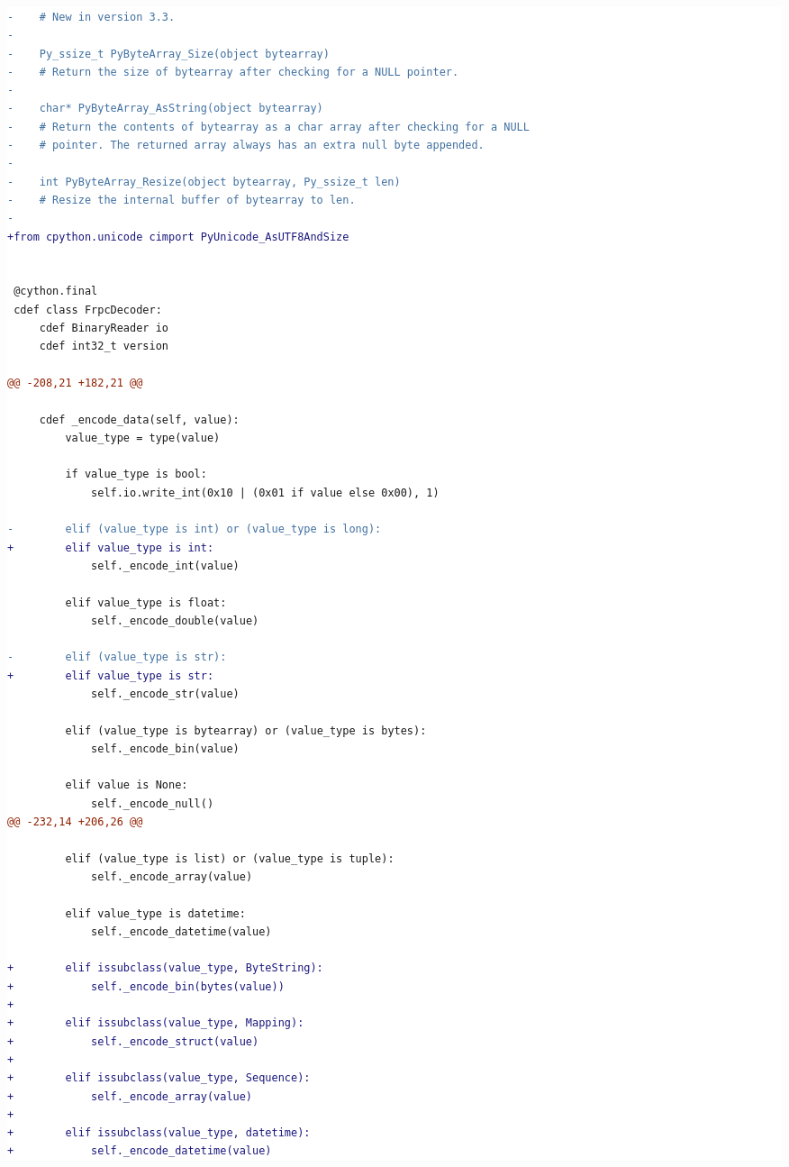 ```diff
-    # New in version 3.3.
-
-    Py_ssize_t PyByteArray_Size(object bytearray)
-    # Return the size of bytearray after checking for a NULL pointer.
-
-    char* PyByteArray_AsString(object bytearray)
-    # Return the contents of bytearray as a char array after checking for a NULL
-    # pointer. The returned array always has an extra null byte appended.
-
-    int PyByteArray_Resize(object bytearray, Py_ssize_t len)
-    # Resize the internal buffer of bytearray to len.
-
+from cpython.unicode cimport PyUnicode_AsUTF8AndSize
 
 
 @cython.final
 cdef class FrpcDecoder:
     cdef BinaryReader io
     cdef int32_t version
 
@@ -208,21 +182,21 @@
 
     cdef _encode_data(self, value):
         value_type = type(value)
 
         if value_type is bool:
             self.io.write_int(0x10 | (0x01 if value else 0x00), 1)
 
-        elif (value_type is int) or (value_type is long):
+        elif value_type is int:
             self._encode_int(value)
 
         elif value_type is float:
             self._encode_double(value)
 
-        elif (value_type is str):
+        elif value_type is str:
             self._encode_str(value)
 
         elif (value_type is bytearray) or (value_type is bytes):
             self._encode_bin(value)
 
         elif value is None:
             self._encode_null()
@@ -232,14 +206,26 @@
 
         elif (value_type is list) or (value_type is tuple):
             self._encode_array(value)
 
         elif value_type is datetime:
             self._encode_datetime(value)
 
+        elif issubclass(value_type, ByteString):
+            self._encode_bin(bytes(value))
+
+        elif issubclass(value_type, Mapping):
+            self._encode_struct(value)
+
+        elif issubclass(value_type, Sequence):
+            self._encode_array(value)
+
+        elif issubclass(value_type, datetime):
+            self._encode_datetime(value)
```